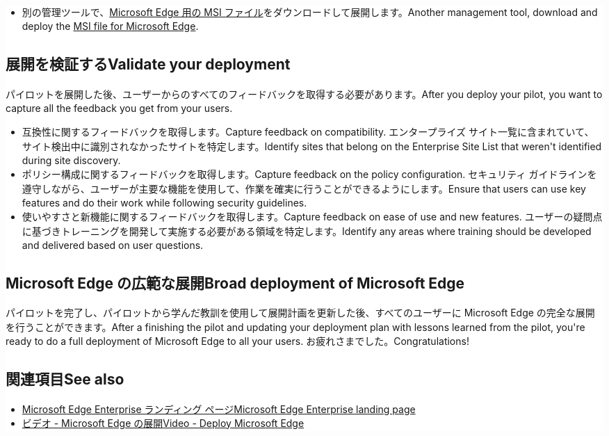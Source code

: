 - <span data-ttu-id="ceb6f-241">別の管理ツールで、[Microsoft Edge 用の MSI ファイル](https://www.microsoftedgeinsider.com/enterprise)をダウンロードして展開します。</span><span class="sxs-lookup"><span data-stu-id="ceb6f-241">Another management tool, download and deploy the [MSI file for Microsoft Edge](https://www.microsoftedgeinsider.com/enterprise).</span></span>

## <a name="validate-your-deployment"></a><span data-ttu-id="ceb6f-242">展開を検証する</span><span class="sxs-lookup"><span data-stu-id="ceb6f-242">Validate your deployment</span></span>

<span data-ttu-id="ceb6f-243">パイロットを展開した後、ユーザーからのすべてのフィードバックを取得する必要があります。</span><span class="sxs-lookup"><span data-stu-id="ceb6f-243">After you deploy your pilot, you want to capture all the feedback you get from your users.</span></span>

- <span data-ttu-id="ceb6f-244">互換性に関するフィードバックを取得します。</span><span class="sxs-lookup"><span data-stu-id="ceb6f-244">Capture feedback on compatibility.</span></span> <span data-ttu-id="ceb6f-245">エンタープライズ サイト一覧に含まれていて、サイト検出中に識別されなかったサイトを特定します。</span><span class="sxs-lookup"><span data-stu-id="ceb6f-245">Identify sites that belong on the Enterprise Site List that weren't identified during site discovery.</span></span>
- <span data-ttu-id="ceb6f-246">ポリシー構成に関するフィードバックを取得します。</span><span class="sxs-lookup"><span data-stu-id="ceb6f-246">Capture feedback on the policy configuration.</span></span> <span data-ttu-id="ceb6f-247">セキュリティ ガイドラインを遵守しながら、ユーザーが主要な機能を使用して、作業を確実に行うことができるようにします。</span><span class="sxs-lookup"><span data-stu-id="ceb6f-247">Ensure that users can use key features and do their work while following security guidelines.</span></span>
- <span data-ttu-id="ceb6f-248">使いやすさと新機能に関するフィードバックを取得します。</span><span class="sxs-lookup"><span data-stu-id="ceb6f-248">Capture feedback on ease of use and new features.</span></span> <span data-ttu-id="ceb6f-249">ユーザーの疑問点に基づきトレーニングを開発して実施する必要がある領域を特定します。</span><span class="sxs-lookup"><span data-stu-id="ceb6f-249">Identify any areas where training should be developed and delivered based on user questions.</span></span>

## <a name="broad-deployment-of-microsoft-edge"></a><span data-ttu-id="ceb6f-250">Microsoft Edge の広範な展開</span><span class="sxs-lookup"><span data-stu-id="ceb6f-250">Broad deployment of Microsoft Edge</span></span>

<span data-ttu-id="ceb6f-251">パイロットを完了し、パイロットから学んだ教訓を使用して展開計画を更新した後、すべてのユーザーに Microsoft Edge の完全な展開を行うことができます。</span><span class="sxs-lookup"><span data-stu-id="ceb6f-251">After a finishing the pilot and updating your deployment plan with lessons learned from the pilot, you're ready to do a full deployment of Microsoft Edge to all your users.</span></span>  <span data-ttu-id="ceb6f-252">お疲れさまでした。</span><span class="sxs-lookup"><span data-stu-id="ceb6f-252">Congratulations!</span></span>

## <a name="see-also"></a><span data-ttu-id="ceb6f-253">関連項目</span><span class="sxs-lookup"><span data-stu-id="ceb6f-253">See also</span></span>

- [<span data-ttu-id="ceb6f-254">Microsoft Edge Enterprise ランディング ページ</span><span class="sxs-lookup"><span data-stu-id="ceb6f-254">Microsoft Edge Enterprise landing page</span></span>](https://aka.ms/EdgeEnterprise)
- [<span data-ttu-id="ceb6f-255">ビデオ - Microsoft Edge の展開</span><span class="sxs-lookup"><span data-stu-id="ceb6f-255">Video - Deploy Microsoft Edge</span></span>](microsoft-edge-video-deploy.md)